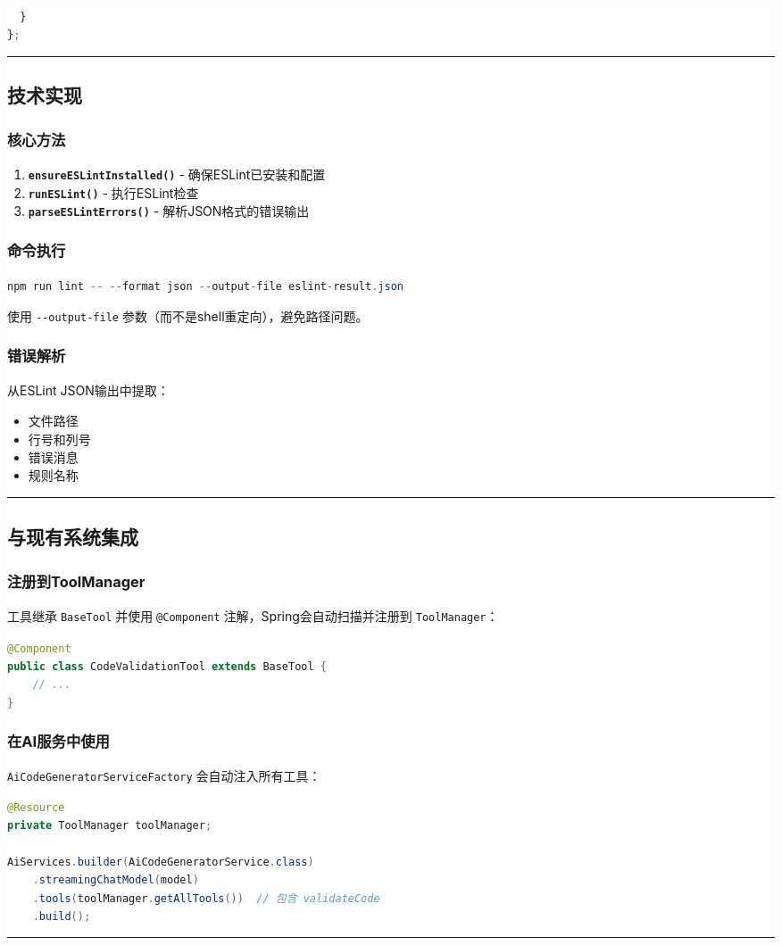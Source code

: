 ```javascript
  }
};
```

---

## 技术实现

### 核心方法

1. **`ensureESLintInstalled()`** - 确保ESLint已安装和配置
2. **`runESLint()`** - 执行ESLint检查
3. **`parseESLintErrors()`** - 解析JSON格式的错误输出

### 命令执行

```java
npm run lint -- --format json --output-file eslint-result.json
```

使用 `--output-file` 参数（而不是shell重定向），避免路径问题。

### 错误解析

从ESLint JSON输出中提取：
- 文件路径
- 行号和列号
- 错误消息
- 规则名称

---

## 与现有系统集成

### 注册到ToolManager

工具继承 `BaseTool` 并使用 `@Component` 注解，Spring会自动扫描并注册到 `ToolManager`：

```java
@Component
public class CodeValidationTool extends BaseTool {
    // ...
}
```

### 在AI服务中使用

`AiCodeGeneratorServiceFactory` 会自动注入所有工具：

```java
@Resource
private ToolManager toolManager;

AiServices.builder(AiCodeGeneratorService.class)
    .streamingChatModel(model)
    .tools(toolManager.getAllTools())  // 包含 validateCode
    .build();
```

---